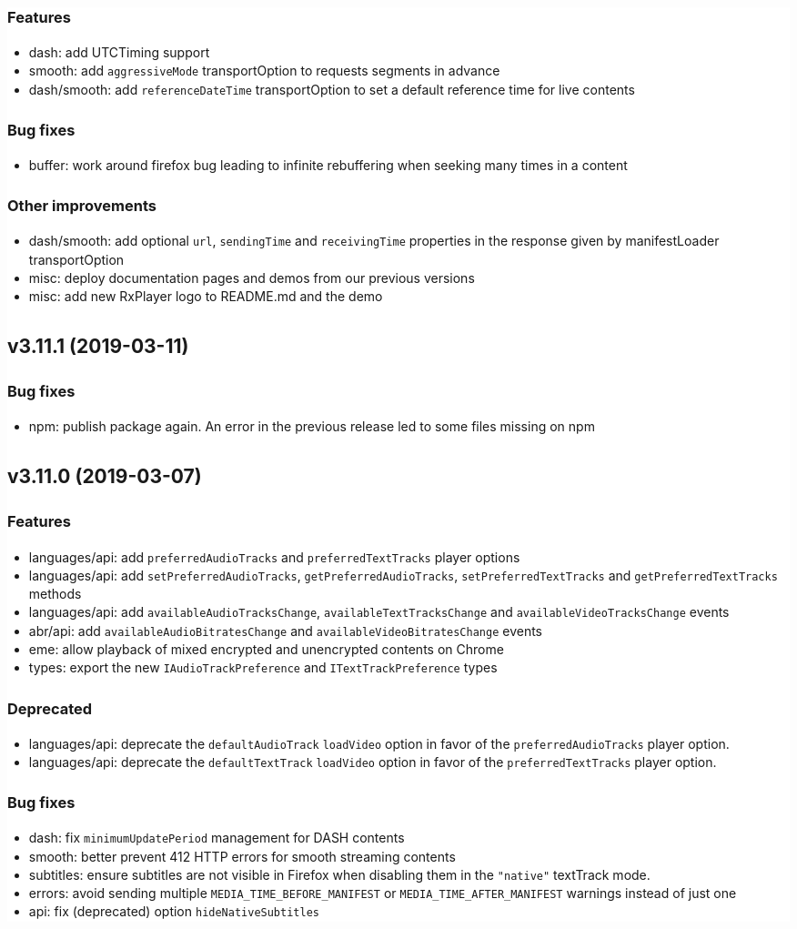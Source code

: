 ### Features

- dash: add UTCTiming support
- smooth: add `aggressiveMode` transportOption to requests segments in advance
- dash/smooth: add `referenceDateTime` transportOption to set a default reference time for
  live contents

### Bug fixes

- buffer: work around firefox bug leading to infinite rebuffering when seeking many times
  in a content

### Other improvements

- dash/smooth: add optional `url`, `sendingTime` and `receivingTime` properties in the
  response given by manifestLoader transportOption
- misc: deploy documentation pages and demos from our previous versions
- misc: add new RxPlayer logo to README.md and the demo

## v3.11.1 (2019-03-11)

### Bug fixes

- npm: publish package again. An error in the previous release led to some files missing
  on npm

## v3.11.0 (2019-03-07)

### Features

- languages/api: add `preferredAudioTracks` and `preferredTextTracks` player options
- languages/api: add `setPreferredAudioTracks`, `getPreferredAudioTracks`,
  `setPreferredTextTracks` and `getPreferredTextTracks` methods
- languages/api: add `availableAudioTracksChange`, `availableTextTracksChange` and
  `availableVideoTracksChange` events
- abr/api: add `availableAudioBitratesChange` and `availableVideoBitratesChange` events
- eme: allow playback of mixed encrypted and unencrypted contents on Chrome
- types: export the new `IAudioTrackPreference` and `ITextTrackPreference` types

### Deprecated

- languages/api: deprecate the `defaultAudioTrack` `loadVideo` option in favor of the
  `preferredAudioTracks` player option.
- languages/api: deprecate the `defaultTextTrack` `loadVideo` option in favor of the
  `preferredTextTracks` player option.

### Bug fixes

- dash: fix `minimumUpdatePeriod` management for DASH contents
- smooth: better prevent 412 HTTP errors for smooth streaming contents
- subtitles: ensure subtitles are not visible in Firefox when disabling them in the
  `"native"` textTrack mode.
- errors: avoid sending multiple `MEDIA_TIME_BEFORE_MANIFEST` or
  `MEDIA_TIME_AFTER_MANIFEST` warnings instead of just one
- api: fix (deprecated) option `hideNativeSubtitles`
